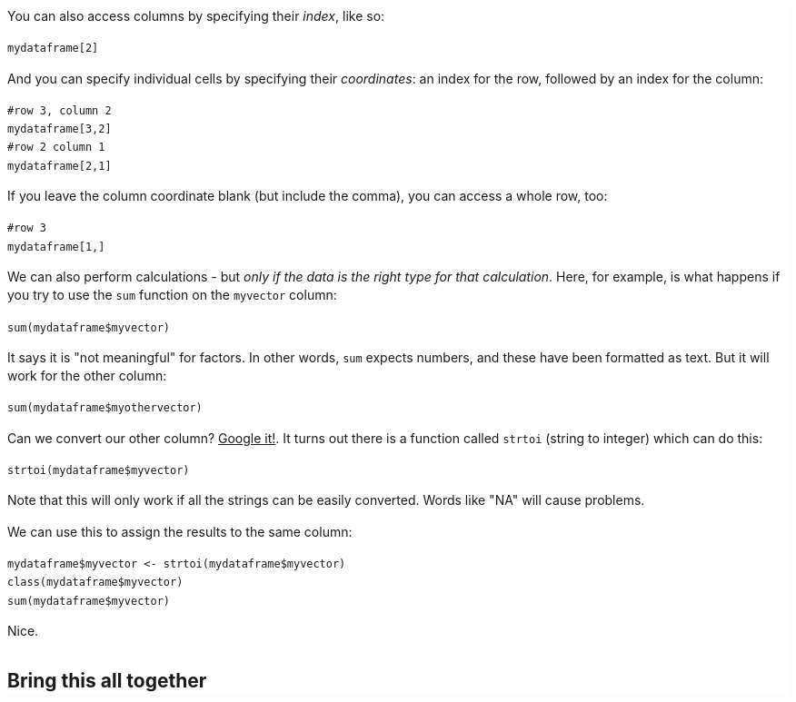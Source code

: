 You can also access columns by specifying their *index*, like so:

```{r}
mydataframe[2]
```

And you can specify individual cells by specifying their *coordinates*: an index for the row, followed by an index for the column:

```{r}
#row 3, column 2
mydataframe[3,2]
#row 2 column 1
mydataframe[2,1]
```

If you leave the column coordinate blank (but include the comma), you can access a whole row, too:

```{r}
#row 3
mydataframe[1,]
```

We can also perform calculations - but *only if the data is the right type for that calculation*. Here, for example, is what happens if you try to use the `sum` function on the `myvector` column:

```{r}
sum(mydataframe$myvector)
```

It says it is "not meaningful" for factors. In other words, `sum` expects numbers, and these have been formatted as text. But it will work for the other column:

```{r}
sum(mydataframe$myothervector)
```

Can we convert our other column? [Google it!](https://stat.ethz.ch/R-manual/R-devel/library/base/html/strtoi.html). It turns out there is a function called `strtoi` (string to integer) which can do this:

```{r}
strtoi(mydataframe$myvector)
```

Note that this will only work if all the strings can be easily converted. Words like "NA" will cause problems.

We can use this to assign the results to the same column:

```{r}
mydataframe$myvector <- strtoi(mydataframe$myvector)
class(mydataframe$myvector)
sum(mydataframe$myvector)
```

Nice.

## Bring this all together
